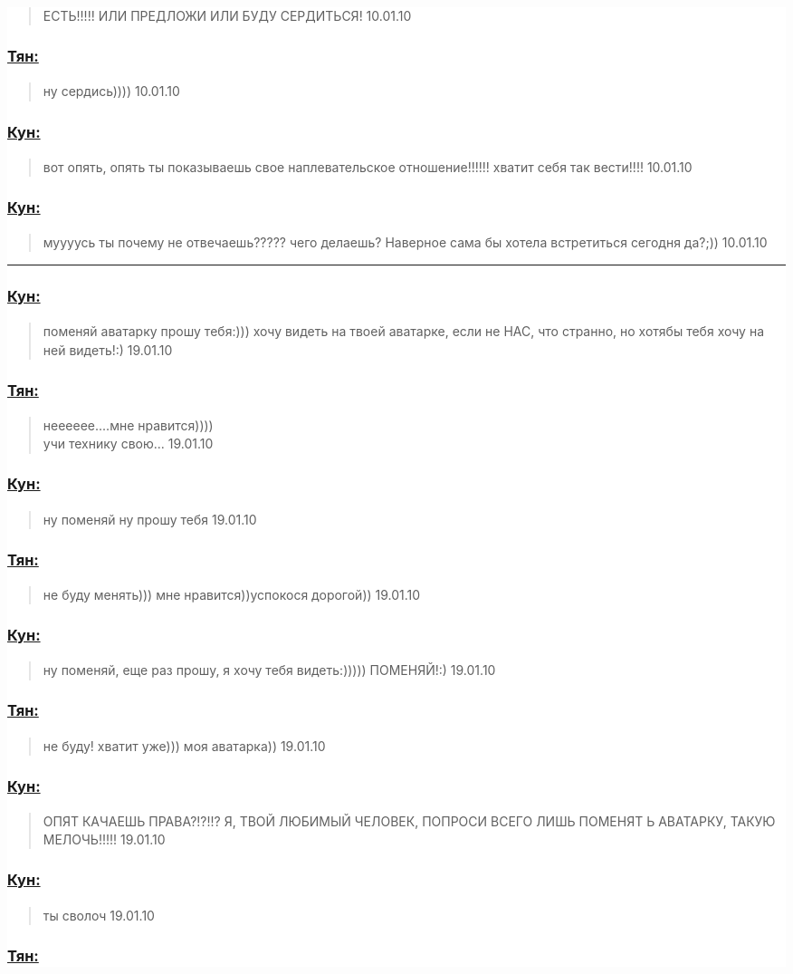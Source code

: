 > ЕСТЬ!!!!! ИЛИ ПРЕДЛОЖИ ИЛИ БУДУ СЕРДИТЬСЯ! 10.01.10  

### [Тян:](https://vk.com/id2869832)    
> ну сердись)))) 10.01.10  

### [Кун:](https://vk.com/id1677274)  

> вот опять, опять ты показываешь свое наплевательское отношение!!!!!! хватит себя так вести!!!! 10.01.10  

### [Кун:](https://vk.com/id1677274)  

> муууусь ты почему не отвечаешь????? чего делаешь? Наверное сама бы хотела встретиться сегодня да?;)) 10.01.10  

---

### [Кун:](https://vk.com/id1677274)  

> поменяй аватарку прошу тебя:))) хочу видеть на твоей аватарке, если не НАС, что странно, но хотябы тебя хочу на ней видеть!:) 19.01.10  

### [Тян:](https://vk.com/id2869832)    

> нееееее....мне нравится))))  
> учи технику свою... 19.01.10  

### [Кун:](https://vk.com/id1677274)  

> ну поменяй ну прошу тебя 19.01.10  

### [Тян:](https://vk.com/id2869832)    

> не буду менять))) мне нравится))успокося дорогой)) 19.01.10  

### [Кун:](https://vk.com/id1677274)  

> ну поменяй, еще раз прошу, я хочу тебя видеть:))))) ПОМЕНЯЙ!:) 19.01.10  

### [Тян:](https://vk.com/id2869832)    

> не буду! хватит уже))) моя аватарка)) 19.01.10  

### [Кун:](https://vk.com/id1677274)  

> ОПЯТ КАЧАЕШЬ ПРАВА?!?!!? Я, ТВОЙ ЛЮБИМЫЙ ЧЕЛОВЕК, ПОПРОСИ ВСЕГО ЛИШЬ ПОМЕНЯТ Ь АВАТАРКУ, ТАКУЮ МЕЛОЧЬ!!!!! 19.01.10  

### [Кун:](https://vk.com/id1677274)  

> ты сволоч 19.01.10  

### [Тян:](https://vk.com/id2869832)    
